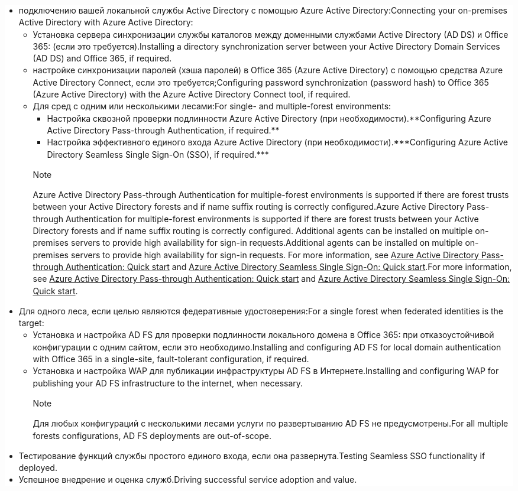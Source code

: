 - <span data-ttu-id="ad7c2-150">подключению вашей локальной службы Active Directory с помощью Azure Active Directory:</span><span class="sxs-lookup"><span data-stu-id="ad7c2-150">Connecting your on-premises Active Directory with Azure Active Directory:</span></span>
  - <span data-ttu-id="ad7c2-151">Установка сервера синхронизации службы каталогов между доменными службами Active Directory (AD DS) и Office 365: (если это требуется).</span><span class="sxs-lookup"><span data-stu-id="ad7c2-151">Installing a directory synchronization server between your Active Directory Domain Services (AD DS) and Office 365, if required.</span></span> 
  - <span data-ttu-id="ad7c2-152">настройке синхронизации паролей (хэша паролей) в Office 365 (Azure Active Directory) с помощью средства Azure Active Directory Connect, если это требуется;</span><span class="sxs-lookup"><span data-stu-id="ad7c2-152">Configuring password synchronization (password hash) to Office 365 (Azure Active Directory) with the Azure Active Directory Connect tool, if required.</span></span>
  - <span data-ttu-id="ad7c2-153">Для сред с одним или несколькими лесами:</span><span class="sxs-lookup"><span data-stu-id="ad7c2-153">For single- and multiple-forest environments:</span></span>
      - <span data-ttu-id="ad7c2-154">Настройка сквозной проверки подлинности Azure Active Directory (при необходимости).\*\*</span><span class="sxs-lookup"><span data-stu-id="ad7c2-154">Configuring Azure Active Directory Pass-through Authentication, if required.\*\*</span></span>
      - <span data-ttu-id="ad7c2-155">Настройка эффективного единого входа Azure Active Directory (при необходимости).\*\*\*</span><span class="sxs-lookup"><span data-stu-id="ad7c2-155">Configuring Azure Active Directory Seamless Single Sign-On (SSO), if required.\*\*\*</span></span>
    > [!NOTE]
    > <span data-ttu-id="ad7c2-156">Azure Active Directory Pass-through Authentication for multiple-forest environments is supported if there are forest trusts between your Active Directory forests and if name suffix routing is correctly configured.</span><span class="sxs-lookup"><span data-stu-id="ad7c2-156">Azure Active Directory Pass-through Authentication for multiple-forest environments is supported if there are forest trusts between your Active Directory forests and if name suffix routing is correctly configured.</span></span> <span data-ttu-id="ad7c2-157">Additional agents can be installed on multiple on-premises servers to provide high availability for sign-in requests.</span><span class="sxs-lookup"><span data-stu-id="ad7c2-157">Additional agents can be installed on multiple on-premises servers to provide high availability for sign-in requests.</span></span> <span data-ttu-id="ad7c2-158">For more information, see [Azure Active Directory Pass-through Authentication: Quick start](https://go.microsoft.com/fwlink/?linkid=860094) and [Azure Active Directory Seamless Single Sign-On: Quick start](https://go.microsoft.com/fwlink/?linkid=860095).</span><span class="sxs-lookup"><span data-stu-id="ad7c2-158">For more information, see [Azure Active Directory Pass-through Authentication: Quick start](https://go.microsoft.com/fwlink/?linkid=860094) and [Azure Active Directory Seamless Single Sign-On: Quick start](https://go.microsoft.com/fwlink/?linkid=860095).</span></span> 
- <span data-ttu-id="ad7c2-159">Для одного леса, если целью являются федеративные удостоверения:</span><span class="sxs-lookup"><span data-stu-id="ad7c2-159">For a single forest when federated identities is the target:</span></span> 
  - <span data-ttu-id="ad7c2-160">Установка и настройка AD FS для проверки подлинности локального домена в Office 365: при отказоустойчивой конфигурации с одним сайтом, если это необходимо.</span><span class="sxs-lookup"><span data-stu-id="ad7c2-160">Installing and configuring AD FS for local domain authentication with Office 365 in a single-site, fault-tolerant configuration, if required.</span></span>
  - <span data-ttu-id="ad7c2-161">Установка и настройка WAP для публикации инфраструктуры AD FS в Интернете.</span><span class="sxs-lookup"><span data-stu-id="ad7c2-161">Installing and configuring WAP for publishing your AD FS infrastructure to the internet, when necessary.</span></span>
    > [!NOTE]
    > <span data-ttu-id="ad7c2-162">Для любых конфигураций с несколькими лесами услуги по развертыванию AD FS не предусмотрены.</span><span class="sxs-lookup"><span data-stu-id="ad7c2-162">For all multiple forests configurations, AD FS deployments are out-of-scope.</span></span> 
- <span data-ttu-id="ad7c2-163">Тестирование функций службы простого единого входа, если она развернута.</span><span class="sxs-lookup"><span data-stu-id="ad7c2-163">Testing Seamless SSO functionality if deployed.</span></span>
- <span data-ttu-id="ad7c2-164">Успешное внедрение и оценка служб.</span><span class="sxs-lookup"><span data-stu-id="ad7c2-164">Driving successful service adoption and value.</span></span>
    